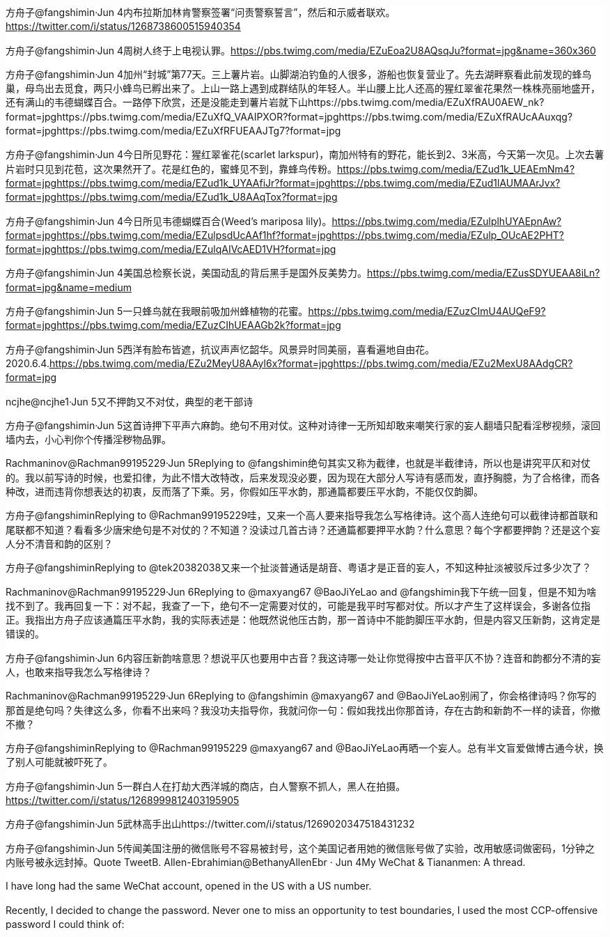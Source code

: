 方舟子@fangshimin·Jun 4内布拉斯加林肯警察签署“问责警察誓言”，然后和示威者联欢。https://twitter.com/i/status/1268738600515940354

方舟子@fangshimin·Jun 4周树人终于上电视认罪。https://pbs.twimg.com/media/EZuEoa2U8AQsqJu?format=jpg&name=360x360

方舟子@fangshimin·Jun 4加州“封城”第77天。三上薯片岩。山脚湖泊钓鱼的人很多，游船也恢复营业了。先去湖畔察看此前发现的蜂鸟巢，母鸟出去觅食，两只小蜂鸟已孵出来了。上山一路上遇到成群结队的年轻人。半山腰上比人还高的猩红翠雀花果然一株株亮丽地盛开，还有满山的韦德蝴蝶百合。一路停下欣赏，还是没能走到薯片岩就下山https://pbs.twimg.com/media/EZuXfRAU0AEW_nk?format=jpghttps://pbs.twimg.com/media/EZuXfQ_VAAIPXOR?format=jpghttps://pbs.twimg.com/media/EZuXfRAUcAAuxqg?format=jpghttps://pbs.twimg.com/media/EZuXfRFUEAAJTg7?format=jpg

方舟子@fangshimin·Jun 4今日所见野花：猩红翠雀花(scarlet larkspur)，南加州特有的野花，能长到2、3米高，今天第一次见。上次去薯片岩时只见到花苞，这次果然开了。花是红色的，蜜蜂见不到，靠蜂鸟传粉。https://pbs.twimg.com/media/EZud1k_UEAEmNm4?format=jpghttps://pbs.twimg.com/media/EZud1k_UYAAfiJr?format=jpghttps://pbs.twimg.com/media/EZud1lAUMAArJvx?format=jpghttps://pbs.twimg.com/media/EZud1k_U8AAqTox?format=jpg

方舟子@fangshimin·Jun 4今日所见韦德蝴蝶百合(Weed’s mariposa lily)。https://pbs.twimg.com/media/EZulplhUYAEpnAw?format=jpghttps://pbs.twimg.com/media/EZulpsdUcAAf1hf?format=jpghttps://pbs.twimg.com/media/EZulp_OUcAE2PHT?format=jpghttps://pbs.twimg.com/media/EZulqAIVcAED1VH?format=jpg

方舟子@fangshimin·Jun 4美国总检察长说，美国动乱的背后黑手是国外反美势力。https://pbs.twimg.com/media/EZusSDYUEAA8iLn?format=jpg&name=medium

方舟子@fangshimin·Jun 5一只蜂鸟就在我眼前吸加州蜂植物的花蜜。https://pbs.twimg.com/media/EZuzCImU4AUQeF9?format=jpghttps://pbs.twimg.com/media/EZuzCIhUEAAGb2k?format=jpg

方舟子@fangshimin·Jun 5西洋有脸布皆遮，抗议声声忆韶华。风景异时同美丽，喜看遍地自由花。2020.6.4.https://pbs.twimg.com/media/EZu2MeyU8AAyl6x?format=jpghttps://pbs.twimg.com/media/EZu2MexU8AAdgCR?format=jpg

ncjhe@ncjhe1·Jun 5又不押韵又不对仗，典型的老干部诗

方舟子@fangshimin·Jun 5这首诗押下平声六麻韵。绝句不用对仗。这种对诗律一无所知却敢来嘲笑行家的妄人翻墙只配看淫秽视频，滚回墙内去，小心判你个传播淫秽物品罪。

Rachmaninov@Rachman99195229·Jun 5Replying to @fangshimin绝句其实又称为截律，也就是半截律诗，所以也是讲究平仄和对仗的。我以前写诗的时候，也爱扣律，为此不惜大改特改，后来发现没必要，因为现在大部分人写诗有感而发，直抒胸臆，为了合格律，而各种改，进而违背你想表达的初衷，反而落了下乘。另，你假如压平水韵，那通篇都要压平水韵，不能仅仅韵脚。

方舟子@fangshiminReplying to @Rachman99195229哇，又来一个高人要来指导我怎么写格律诗。这个高人连绝句可以截律诗都首联和尾联都不知道？看看多少唐宋绝句是不对仗的？不知道？没读过几首古诗？还通篇都要押平水韵？什么意思？每个字都要押韵？还是这个妄人分不清音和韵的区别？

方舟子@fangshiminReplying to @tek20382038又来一个扯淡普通话是胡音、粤语才是正音的妄人，不知这种扯淡被驳斥过多少次了？

Rachmaninov@Rachman99195229·Jun 6Replying to @maxyang67 @BaoJiYeLao and @fangshimin我下午统一回复，但是不知为啥找不到了。我再回复一下：对不起，我查了一下，绝句不一定需要对仗的，可能是我平时写都对仗。所以才产生了这样误会，多谢各位指正。我指出方舟子应该通篇压平水韵，我的实际表述是：他既然说他压古韵，那一首诗中不能韵脚压平水韵，但是内容又压新韵，这肯定是错误的。

方舟子@fangshimin·Jun 6内容压新韵啥意思？想说平仄也要用中古音？我这诗哪一处让你觉得按中古音平仄不协？连音和韵都分不清的妄人，也敢来指导我怎么写格律诗？

Rachmaninov@Rachman99195229·Jun 6Replying to @fangshimin @maxyang67 and @BaoJiYeLao别闹了，你会格律诗吗？你写的那首是绝句吗？失律这么多，你看不出来吗？我没功夫指导你，我就问你一句：假如我找出你那首诗，存在古韵和新韵不一样的读音，你撤不撤？

方舟子@fangshiminReplying to @Rachman99195229 @maxyang67 and @BaoJiYeLao再晒一个妄人。总有半文盲爱做博古通今状，换了别人可能就被吓死了。

方舟子@fangshimin·Jun 5一群白人在打劫大西洋城的商店，白人警察不抓人，黑人在拍摄。https://twitter.com/i/status/1268999812403195905

方舟子@fangshimin·Jun 5武林高手出山https://twitter.com/i/status/1269020347518431232

方舟子@fangshimin·Jun 5传闻美国注册的微信账号不容易被封号，这个美国记者用她的微信账号做了实验，改用敏感词做密码，1分钟之内账号被永远封掉。Quote TweetB. Allen-Ebrahimian@BethanyAllenEbr · Jun 4My WeChat & Tiananmen: A thread.

I have long had the same WeChat account, opened in the US with a US number.

Recently, I decided to change the password. Never one to miss an opportunity to test boundaries, I used the most CCP-offensive password I could think of:
